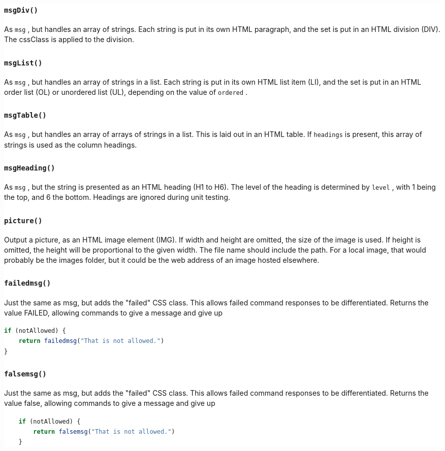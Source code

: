 ### `msgDiv()`

As `msg` , but handles an array of strings. Each string is put in its own
HTML paragraph, and the set is put in an HTML division (DIV).
The cssClass is applied to the division.


### `msgList()`

As `msg` , but handles an array of strings in a list. Each string is put in its own
HTML list item (LI), and the set is put in an HTML order list (OL) or unordered
list (UL), depending on the value of `ordered` .


### `msgTable()`

As `msg` , but handles an array of arrays of strings in a list. This is laid
out in an HTML table. If `headings` is present, this array of strings is used
as the column headings.


### `msgHeading()`

As `msg` , but the string is presented as an HTML heading (H1 to H6).
The level of the heading is determined by `level` , with 1 being the top, and 6
the bottom. Headings are ignored during unit testing.


### `picture()`

Output a picture, as an HTML image element (IMG). If width and height are omitted,
the size of the image is used. If height is omitted, the height will be
proportional to the given width. The file name should include the path.
For a local image, that would probably be the images folder, but it could be
the web address of an image hosted elsewhere.


### `failedmsg()`

Just the same as msg, but adds the "failed" CSS class. This allows
failed command responses to be differentiated. Returns the value FAILED,
allowing commands to give a message and give up

```js
if (notAllowed) {
    return failedmsg("That is not allowed.")
}
```

### `falsemsg()`

Just the same as msg, but adds the "failed" CSS class. This allows failed
command responses to be differentiated. Returns the value false,
allowing commands to give a message and give up

```js
    if (notAllowed) {
        return falsemsg("That is not allowed.")
    }
```
